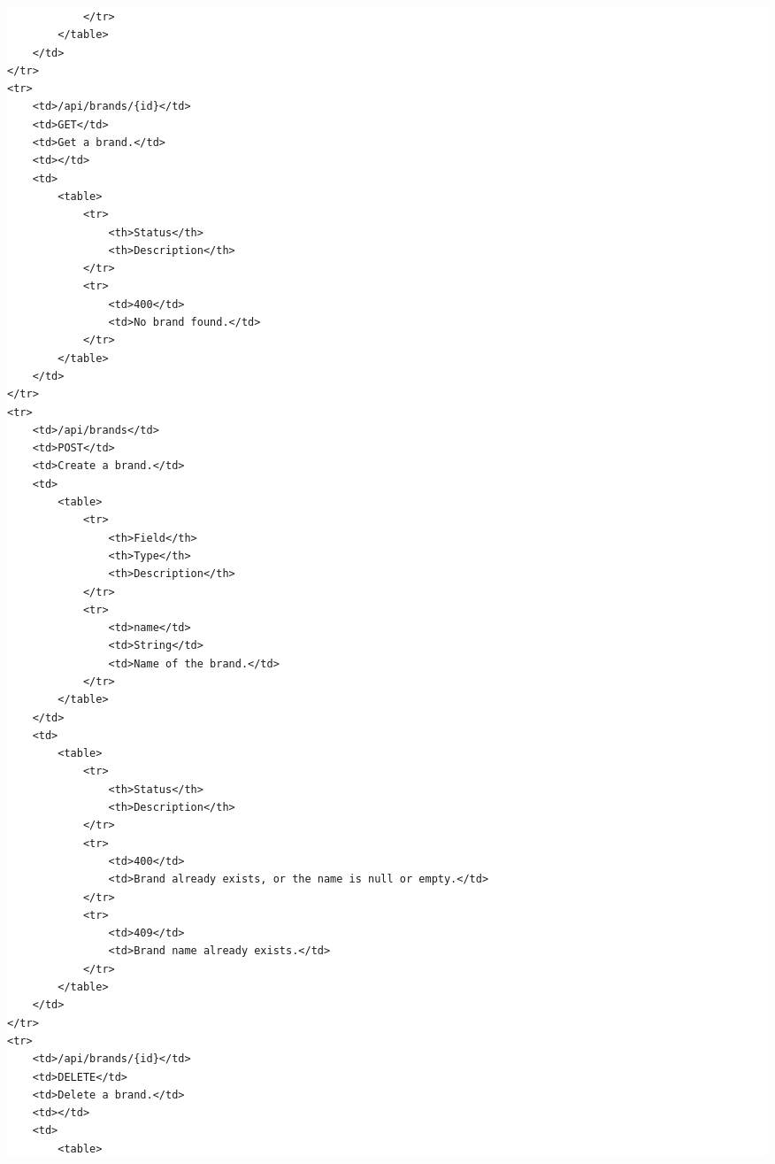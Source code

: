                 </tr>
            </table>
        </td>
    </tr>
    <tr>
        <td>/api/brands/{id}</td>
        <td>GET</td>
        <td>Get a brand.</td>
        <td></td>
        <td>
            <table>
                <tr>
                    <th>Status</th>
                    <th>Description</th>
                </tr>
                <tr>
                    <td>400</td>
                    <td>No brand found.</td>
                </tr>
            </table>
        </td>
    </tr>
    <tr>
        <td>/api/brands</td>
        <td>POST</td>
        <td>Create a brand.</td>
        <td>
            <table>
                <tr>
                    <th>Field</th>
                    <th>Type</th>
                    <th>Description</th>
                </tr>
                <tr>
                    <td>name</td>
                    <td>String</td>
                    <td>Name of the brand.</td>
                </tr>
            </table>
        </td>
        <td>
            <table>
                <tr>
                    <th>Status</th>
                    <th>Description</th>
                </tr>
                <tr>
                    <td>400</td>
                    <td>Brand already exists, or the name is null or empty.</td>
                </tr>
                <tr>
                    <td>409</td>
                    <td>Brand name already exists.</td>
                </tr>
            </table>
        </td>
    </tr>
    <tr>
        <td>/api/brands/{id}</td>
        <td>DELETE</td>
        <td>Delete a brand.</td>
        <td></td>
        <td>
            <table>